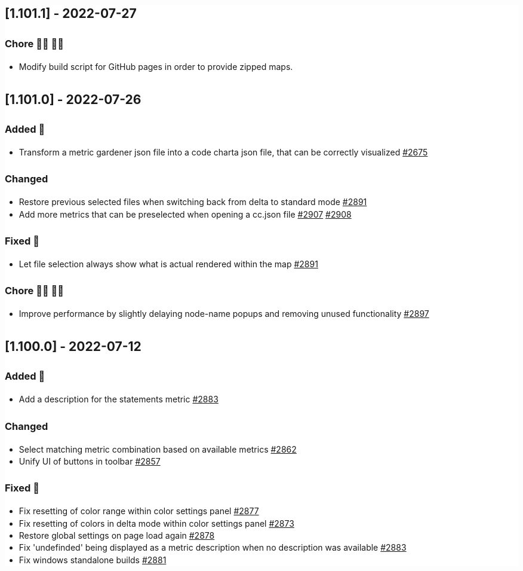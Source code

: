 ## [1.101.1] - 2022-07-27

### Chore 👨‍💻 👩‍💻

-   Modify build script for GitHub pages in order to provide zipped maps.

## [1.101.0] - 2022-07-26

### Added 🚀

-   Transform a metric gardener json file into a code charta json file, that can be correctly visualized [#2675](https://github.com/MaibornWolff/codecharta/pull/2875)

### Changed

-   Restore previous selected files when switching back from delta to standard mode [#2891](https://github.com/MaibornWolff/codecharta/pull/2891)
-   Add more metrics that can be preselected when opening a cc.json file [#2907](https://github.com/MaibornWolff/codecharta/pull/2907) [#2908](https://github.com/MaibornWolff/codecharta/pull/2908)

### Fixed 🐞

-   Let file selection always show what is actual rendered within the map [#2891](https://github.com/MaibornWolff/codecharta/pull/2891)

### Chore 👨‍💻 👩‍💻

-   Improve performance by slightly delaying node-name popups and removing unused functionality [#2897](https://github.com/MaibornWolff/codecharta/pull/2897)

## [1.100.0] - 2022-07-12

### Added 🚀

-   Add a description for the statements metric [#2883](https://github.com/MaibornWolff/codecharta/pull/2883)

### Changed

-   Select matching metric combination based on available metrics [#2862](https://github.com/MaibornWolff/codecharta/pull/2862)
-   Unify UI of buttons in toolbar [#2857](https://github.com/MaibornWolff/codecharta/pull/2857)

### Fixed 🐞

-   Fix resetting of color range within color settings panel [#2877](https://github.com/MaibornWolff/codecharta/pull/2877)
-   Fix resetting of colors in delta mode within color settings panel [#2873](https://github.com/MaibornWolff/codecharta/pull/2873)
-   Restore global settings on page load again [#2878](https://github.com/MaibornWolff/codecharta/pull/2878)
-   Fix 'undefinded' being displayed as a metric description when no description was available [#2883](https://github.com/MaibornWolff/codecharta/pull/2883)
-   Fix windows standalone builds [#2881](https://github.com/MaibornWolff/codecharta/pull/2881)
